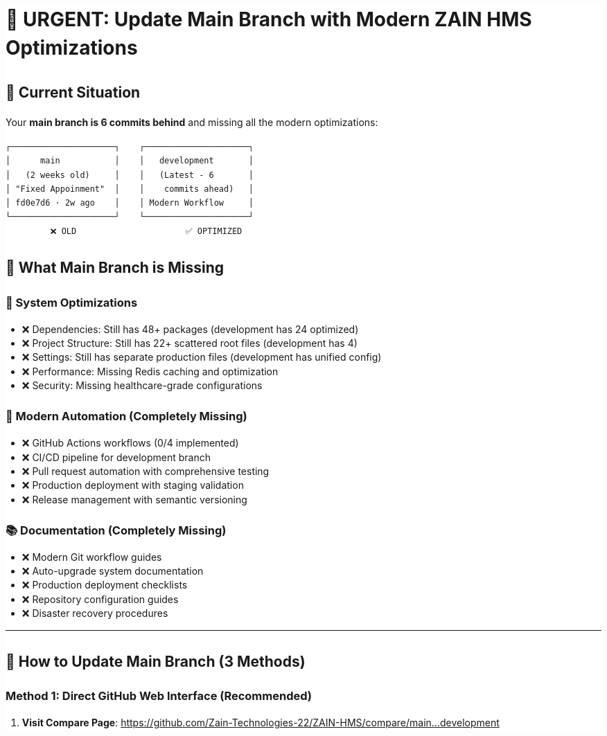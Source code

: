 # 🚀 URGENT: Update Main Branch with Modern ZAIN HMS Optimizations

## 🚨 Current Situation

Your **main branch is 6 commits behind** and missing all the modern optimizations:

```
┌─────────────────────┐    ┌─────────────────────┐
│      main           │    │   development       │
│   (2 weeks old)     │    │   (Latest - 6       │
│ "Fixed Appoinment"  │    │    commits ahead)   │
│ fd0e7d6 · 2w ago    │    │ Modern Workflow     │
└─────────────────────┘    └─────────────────────┘
         ❌ OLD                      ✅ OPTIMIZED
```

## 🎯 What Main Branch is Missing

### **🔧 System Optimizations**
- ❌ Dependencies: Still has 48+ packages (development has 24 optimized)
- ❌ Project Structure: Still has 22+ scattered root files (development has 4)
- ❌ Settings: Still has separate production files (development has unified config)
- ❌ Performance: Missing Redis caching and optimization
- ❌ Security: Missing healthcare-grade configurations

### **🤖 Modern Automation (Completely Missing)**
- ❌ GitHub Actions workflows (0/4 implemented)
- ❌ CI/CD pipeline for development branch
- ❌ Pull request automation with comprehensive testing
- ❌ Production deployment with staging validation
- ❌ Release management with semantic versioning

### **📚 Documentation (Completely Missing)**
- ❌ Modern Git workflow guides
- ❌ Auto-upgrade system documentation
- ❌ Production deployment checklists
- ❌ Repository configuration guides
- ❌ Disaster recovery procedures

---

## 🚀 How to Update Main Branch (3 Methods)

### **Method 1: Direct GitHub Web Interface (Recommended)**

1. **Visit Compare Page**: 
   https://github.com/Zain-Technologies-22/ZAIN-HMS/compare/main...development
